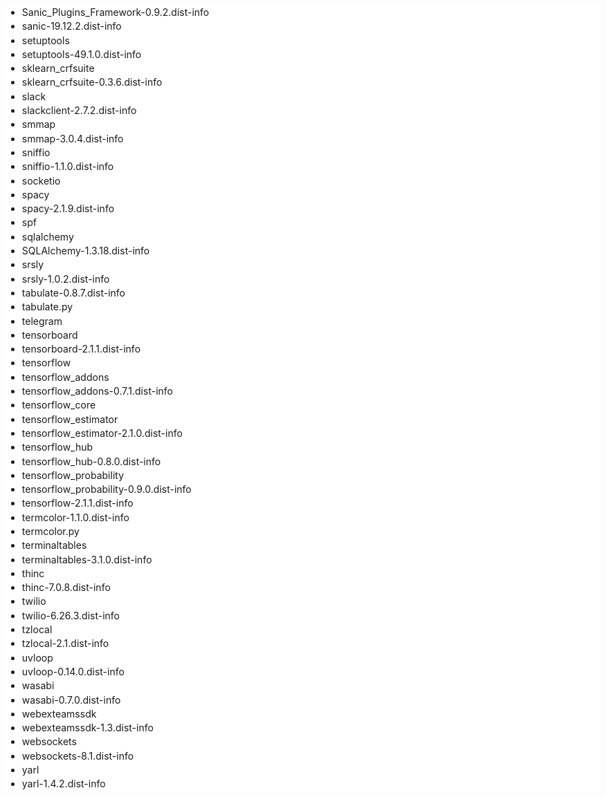- Sanic_Plugins_Framework-0.9.2.dist-info
- sanic-19.12.2.dist-info
- setuptools
- setuptools-49.1.0.dist-info
- sklearn_crfsuite
- sklearn_crfsuite-0.3.6.dist-info
- slack
- slackclient-2.7.2.dist-info
- smmap
- smmap-3.0.4.dist-info
- sniffio
- sniffio-1.1.0.dist-info
- socketio
- spacy
- spacy-2.1.9.dist-info
- spf
- sqlalchemy
- SQLAlchemy-1.3.18.dist-info
- srsly
- srsly-1.0.2.dist-info
- tabulate-0.8.7.dist-info
- tabulate.py
- telegram
- tensorboard
- tensorboard-2.1.1.dist-info
- tensorflow
- tensorflow_addons
- tensorflow_addons-0.7.1.dist-info
- tensorflow_core
- tensorflow_estimator
- tensorflow_estimator-2.1.0.dist-info
- tensorflow_hub
- tensorflow_hub-0.8.0.dist-info
- tensorflow_probability
- tensorflow_probability-0.9.0.dist-info
- tensorflow-2.1.1.dist-info
- termcolor-1.1.0.dist-info
- termcolor.py
- terminaltables
- terminaltables-3.1.0.dist-info
- thinc
- thinc-7.0.8.dist-info
- twilio
- twilio-6.26.3.dist-info
- tzlocal
- tzlocal-2.1.dist-info
- uvloop
- uvloop-0.14.0.dist-info
- wasabi
- wasabi-0.7.0.dist-info
- webexteamssdk
- webexteamssdk-1.3.dist-info
- websockets
- websockets-8.1.dist-info
- yarl
- yarl-1.4.2.dist-info